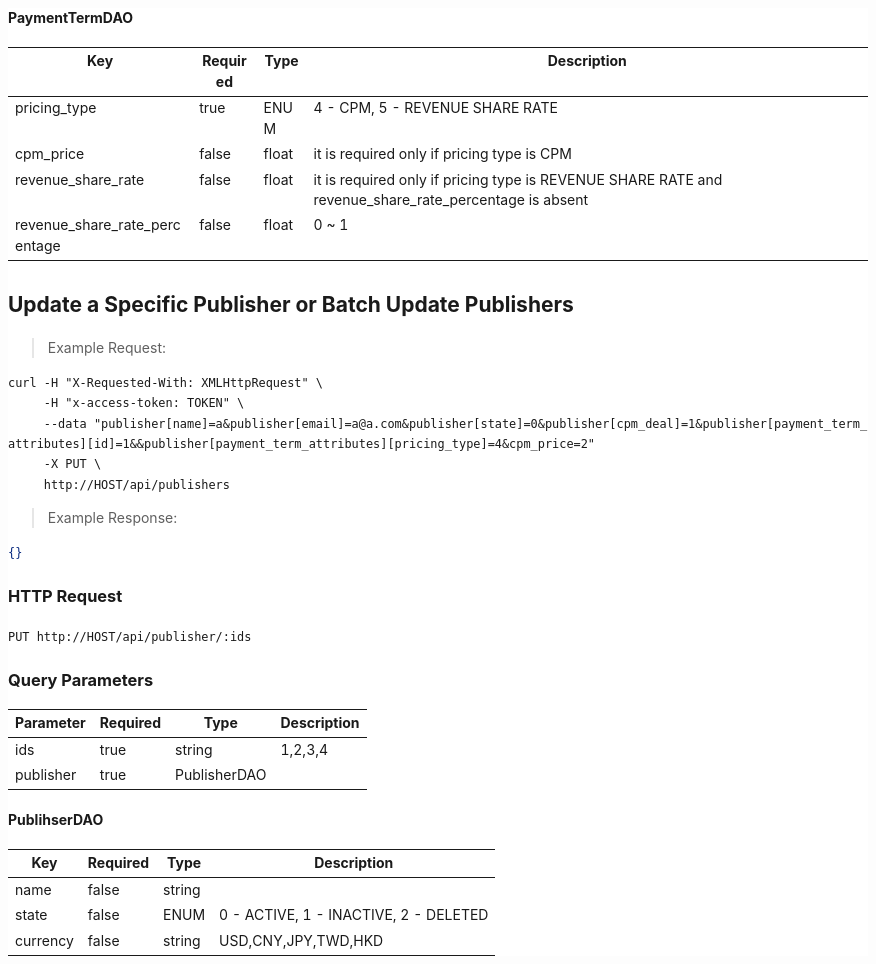 #### PaymentTermDAO
Key | Required | Type | Description
--- | -------- | ---- | ----------
pricing_type | true | ENUM | 4 - CPM, 5 - REVENUE SHARE RATE
cpm_price | false | float | it is required only if pricing type is CPM
revenue_share_rate | false | float | it is required only if pricing type is REVENUE SHARE RATE and revenue_share_rate_percentage is absent
revenue_share_rate_percentage | false | float | 0 ~ 1

## Update a Specific Publisher or Batch Update Publishers

> Example Request:

```
curl -H "X-Requested-With: XMLHttpRequest" \
     -H "x-access-token: TOKEN" \
     --data "publisher[name]=a&publisher[email]=a@a.com&publisher[state]=0&publisher[cpm_deal]=1&publisher[payment_term_attributes][id]=1&&publisher[payment_term_attributes][pricing_type]=4&cpm_price=2"
     -X PUT \
     http://HOST/api/publishers
```

> Example Response:

```json
{}
```

### HTTP Request

`PUT http://HOST/api/publisher/:ids`

### Query Parameters

Parameter | Required| Type | Description
--------- | ------- | ---- | -----------
ids       | true    | string | 1,2,3,4
publisher | true    | PublisherDAO |

#### PublihserDAO
Key | Required | Type | Description
--- | ----- | --- | ---
name | false | string |
state | false | ENUM | 0 - ACTIVE, 1 - INACTIVE, 2 - DELETED
currency | false | string | USD,CNY,JPY,TWD,HKD